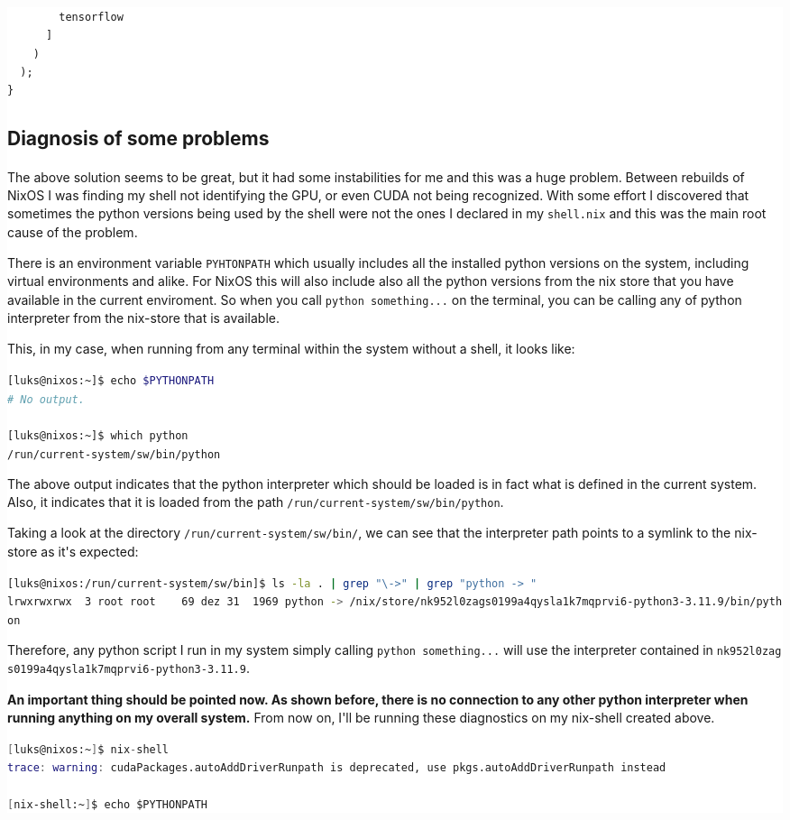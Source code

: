 ```nix
        tensorflow
      ]
    )
  );
}
```

## Diagnosis of some problems

The above solution seems to be great, but it had some instabilities for me and this was a huge problem. Between rebuilds of NixOS I was finding my shell not identifying the GPU, or even CUDA not being recognized. With some effort I discovered that sometimes the python versions being used by the shell were not the ones I declared in my `shell.nix` and this was the main root cause of the problem.

There is an environment variable `PYHTONPATH` which usually includes all the installed python versions on the system, including virtual environments and alike. For NixOS this will also include also all the python versions from the nix store that you have available in the current enviroment. So when you call `python something...` on the terminal, you can be calling any of python interpreter from the nix-store that is available.

This, in my case, when running from any terminal within the system without a shell, it looks like:
```bash
[luks@nixos:~]$ echo $PYTHONPATH
# No output.

[luks@nixos:~]$ which python
/run/current-system/sw/bin/python
```

The above output indicates that the python interpreter which should be loaded is in fact what is defined in the current system. Also, it indicates that it is loaded from the path `/run/current-system/sw/bin/python`.

Taking a look at the directory `/run/current-system/sw/bin/`, we can see that the interpreter path points to a symlink to the nix-store as it's expected:
```bash
[luks@nixos:/run/current-system/sw/bin]$ ls -la . | grep "\->" | grep "python -> "
lrwxrwxrwx  3 root root    69 dez 31  1969 python -> /nix/store/nk952l0zags0199a4qysla1k7mqprvi6-python3-3.11.9/bin/python
```

Therefore, any python script I run in my system simply calling `python something...` will use the interpreter contained in `nk952l0zags0199a4qysla1k7mqprvi6-python3-3.11.9`.

**An important thing should be pointed now. As shown before, there is no connection to any other python interpreter when running anything on my overall system.** From now on, I'll be running these diagnostics on my nix-shell created above.

```nix
[luks@nixos:~]$ nix-shell
trace: warning: cudaPackages.autoAddDriverRunpath is deprecated, use pkgs.autoAddDriverRunpath instead

[nix-shell:~]$ echo $PYTHONPATH
```